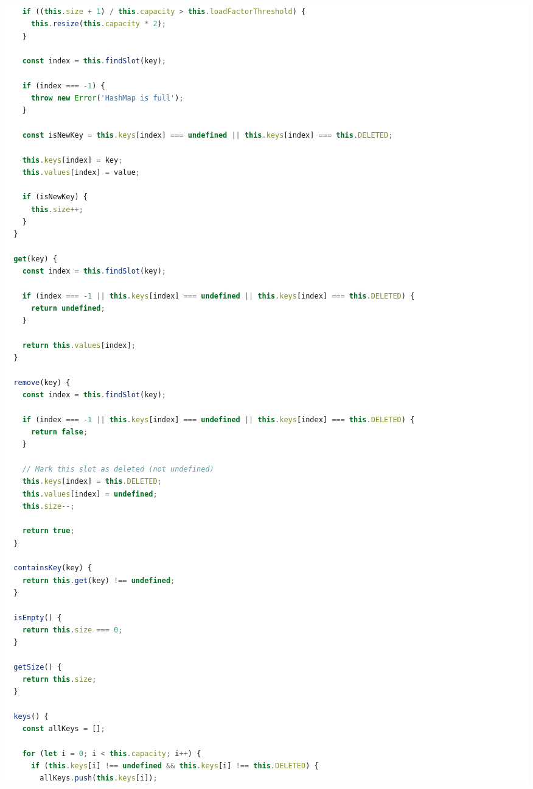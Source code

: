 ```javascript
    if ((this.size + 1) / this.capacity > this.loadFactorThreshold) {
      this.resize(this.capacity * 2);
    }
    
    const index = this.findSlot(key);
    
    if (index === -1) {
      throw new Error('HashMap is full');
    }
    
    const isNewKey = this.keys[index] === undefined || this.keys[index] === this.DELETED;
    
    this.keys[index] = key;
    this.values[index] = value;
    
    if (isNewKey) {
      this.size++;
    }
  }
  
  get(key) {
    const index = this.findSlot(key);
    
    if (index === -1 || this.keys[index] === undefined || this.keys[index] === this.DELETED) {
      return undefined;
    }
    
    return this.values[index];
  }
  
  remove(key) {
    const index = this.findSlot(key);
    
    if (index === -1 || this.keys[index] === undefined || this.keys[index] === this.DELETED) {
      return false;
    }
    
    // Mark this slot as deleted (not undefined)
    this.keys[index] = this.DELETED;
    this.values[index] = undefined;
    this.size--;
    
    return true;
  }
  
  containsKey(key) {
    return this.get(key) !== undefined;
  }
  
  isEmpty() {
    return this.size === 0;
  }
  
  getSize() {
    return this.size;
  }
  
  keys() {
    const allKeys = [];
    
    for (let i = 0; i < this.capacity; i++) {
      if (this.keys[i] !== undefined && this.keys[i] !== this.DELETED) {
        allKeys.push(this.keys[i]);
```
